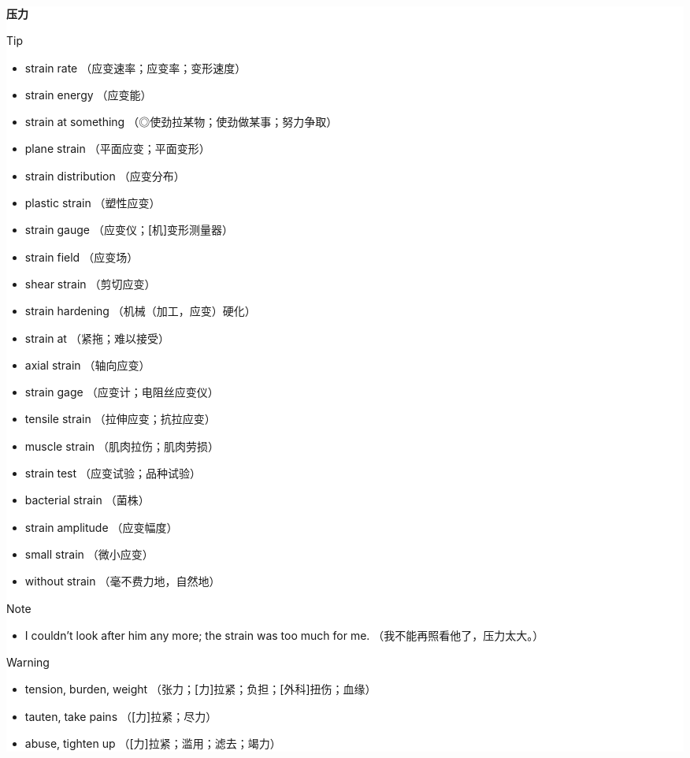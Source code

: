 **压力**

> [!TIP]
>
> - strain rate （应变速率；应变率；变形速度）
>
> - strain energy （应变能）
>
> - strain at something （◎使劲拉某物；使劲做某事；努力争取）
>
> - plane strain （平面应变；平面变形）
>
> - strain distribution （应变分布）
>
> - plastic strain （塑性应变）
>
> - strain gauge （应变仪；[机]变形测量器）
>
> - strain field （应变场）
>
> - shear strain （剪切应变）
>
> - strain hardening （机械（加工，应变）硬化）
>
> - strain at （紧拖；难以接受）
>
> - axial strain （轴向应变）
>
> - strain gage （应变计；电阻丝应变仪）
>
> - tensile strain （拉伸应变；抗拉应变）
>
> - muscle strain （肌肉拉伤；肌肉劳损）
>
> - strain test （应变试验；品种试验）
>
> - bacterial strain （菌株）
>
> - strain amplitude （应变幅度）
>
> - small strain （微小应变）
>
> - without strain （毫不费力地，自然地）
>

> [!NOTE]
>
> - I couldn’t look after him any more; the strain was too much for me. （我不能再照看他了，压力太大。）
>

> [!WARNING]
>
> - tension, burden, weight （张力；[力]拉紧；负担；[外科]扭伤；血缘）
>
> - tauten, take pains （[力]拉紧；尽力）
>
> - abuse, tighten up （[力]拉紧；滥用；滤去；竭力）
>
